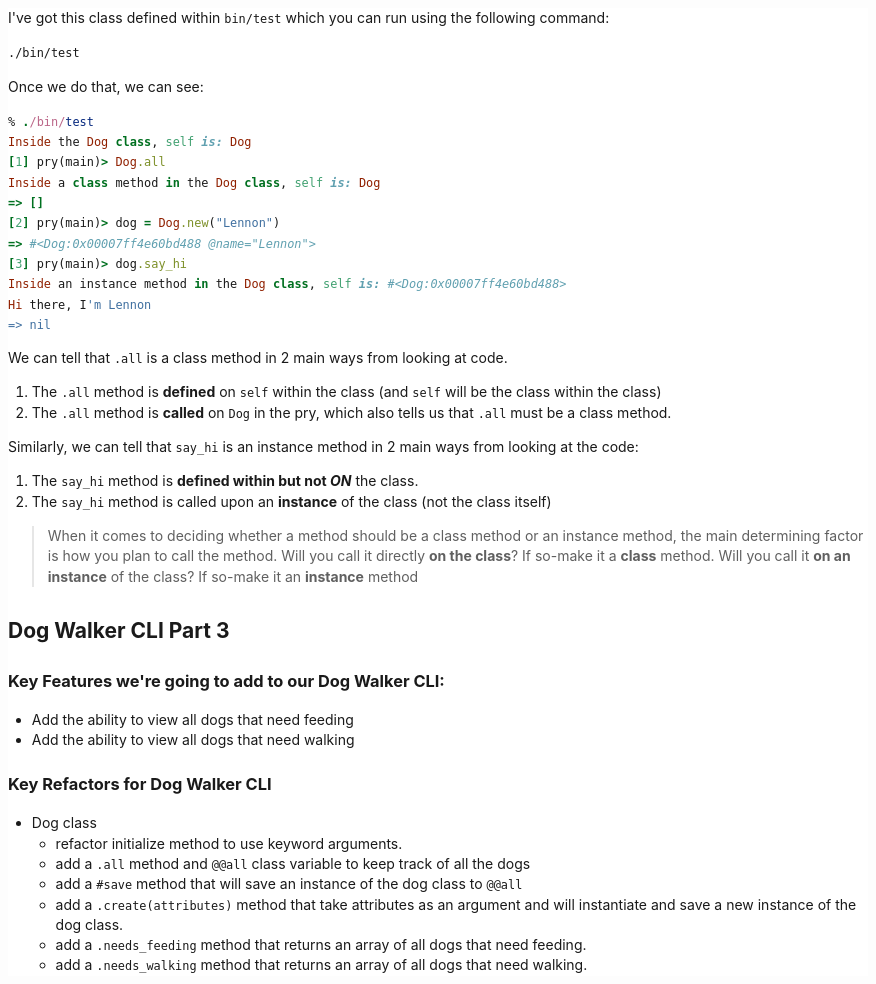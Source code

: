I've got this class defined within `bin/test` which you can run using the following command:

```bash
./bin/test
```

Once we do that, we can see:

```rb
% ./bin/test
Inside the Dog class, self is: Dog
[1] pry(main)> Dog.all
Inside a class method in the Dog class, self is: Dog
=> []
[2] pry(main)> dog = Dog.new("Lennon")
=> #<Dog:0x00007ff4e60bd488 @name="Lennon">
[3] pry(main)> dog.say_hi
Inside an instance method in the Dog class, self is: #<Dog:0x00007ff4e60bd488>
Hi there, I'm Lennon
=> nil
```

We can tell that `.all` is a class method in 2 main ways from looking at code. 

1. The `.all` method is **defined** on `self` within the class (and `self` will be the class within the class)
2. The `.all` method is **called** on `Dog` in the pry, which also tells us that `.all` must be a class method.

Similarly, we can tell that `say_hi` is an instance method in 2 main ways from looking at the code:

1. The `say_hi` method is **defined within but not *ON*** the class.
2. The `say_hi` method is called upon an **instance** of the class (not the class itself)

> When it comes to deciding whether a method should be a class method or an instance method, the main determining factor is how you plan to call the method. Will you call it directly **on the class**? If so-make it a **class** method. Will you call it **on an instance** of the class? If so-make it an **instance** method
## Dog Walker CLI Part 3
### Key Features we're going to add to our Dog Walker CLI:

- Add the ability to view all dogs that need feeding
- Add the ability to view all dogs that need walking

### Key Refactors for Dog Walker CLI

- Dog class
  - refactor initialize method to use keyword arguments.
  - add a `.all` method and `@@all` class variable to keep track of all the dogs
  - add a `#save` method that will save an instance of the dog class to `@@all`
  - add a `.create(attributes)` method that take attributes as an argument and will instantiate and save a new instance of the dog class.
  - add a `.needs_feeding` method that returns an array of all dogs that need feeding.
  - add a `.needs_walking` method that returns an array of all dogs that need walking.
  